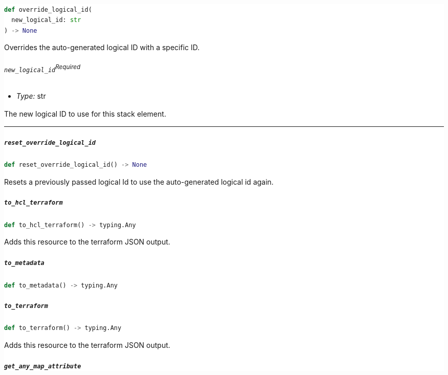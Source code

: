 ```python
def override_logical_id(
  new_logical_id: str
) -> None
```

Overrides the auto-generated logical ID with a specific ID.

###### `new_logical_id`<sup>Required</sup> <a name="new_logical_id" id="@cdktf/provider-okta.dataOktaNetworkZone.DataOktaNetworkZone.overrideLogicalId.parameter.newLogicalId"></a>

- *Type:* str

The new logical ID to use for this stack element.

---

##### `reset_override_logical_id` <a name="reset_override_logical_id" id="@cdktf/provider-okta.dataOktaNetworkZone.DataOktaNetworkZone.resetOverrideLogicalId"></a>

```python
def reset_override_logical_id() -> None
```

Resets a previously passed logical Id to use the auto-generated logical id again.

##### `to_hcl_terraform` <a name="to_hcl_terraform" id="@cdktf/provider-okta.dataOktaNetworkZone.DataOktaNetworkZone.toHclTerraform"></a>

```python
def to_hcl_terraform() -> typing.Any
```

Adds this resource to the terraform JSON output.

##### `to_metadata` <a name="to_metadata" id="@cdktf/provider-okta.dataOktaNetworkZone.DataOktaNetworkZone.toMetadata"></a>

```python
def to_metadata() -> typing.Any
```

##### `to_terraform` <a name="to_terraform" id="@cdktf/provider-okta.dataOktaNetworkZone.DataOktaNetworkZone.toTerraform"></a>

```python
def to_terraform() -> typing.Any
```

Adds this resource to the terraform JSON output.

##### `get_any_map_attribute` <a name="get_any_map_attribute" id="@cdktf/provider-okta.dataOktaNetworkZone.DataOktaNetworkZone.getAnyMapAttribute"></a>
